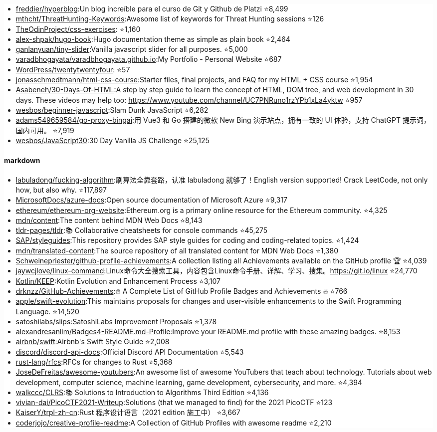 * [freddier/hyperblog](https://github.com/freddier/hyperblog):Un blog increíble para el curso de Git y Github de Platzi ⭐8,499
* [mthcht/ThreatHunting-Keywords](https://github.com/mthcht/ThreatHunting-Keywords):Awesome list of keywords for Threat Hunting sessions ⭐126
* [TheOdinProject/css-exercises](https://github.com/TheOdinProject/css-exercises): ⭐1,160
* [alex-shpak/hugo-book](https://github.com/alex-shpak/hugo-book):Hugo documentation theme as simple as plain book ⭐2,464
* [ganlanyuan/tiny-slider](https://github.com/ganlanyuan/tiny-slider):Vanilla javascript slider for all purposes. ⭐5,000
* [varadbhogayata/varadbhogayata.github.io](https://github.com/varadbhogayata/varadbhogayata.github.io):My Portfolio - Personal Website ⭐687
* [WordPress/twentytwentyfour](https://github.com/WordPress/twentytwentyfour): ⭐57
* [jonasschmedtmann/html-css-course](https://github.com/jonasschmedtmann/html-css-course):Starter files, final projects, and FAQ for my HTML + CSS course ⭐1,954
* [Asabeneh/30-Days-Of-HTML](https://github.com/Asabeneh/30-Days-Of-HTML):A step by step guide to learn the concept of HTML, DOM tree, and web development in 30 days. These videos may help too: https://www.youtube.com/channel/UC7PNRuno1rzYPb1xLa4yktw ⭐957
* [wesbos/beginner-javascript](https://github.com/wesbos/beginner-javascript):Slam Dunk JavaScript ⭐6,282
* [adams549659584/go-proxy-bingai](https://github.com/adams549659584/go-proxy-bingai):用 Vue3 和 Go 搭建的微软 New Bing 演示站点，拥有一致的 UI 体验，支持 ChatGPT 提示词，国内可用。 ⭐7,919
* [wesbos/JavaScript30](https://github.com/wesbos/JavaScript30):30 Day Vanilla JS Challenge ⭐25,125

#### markdown
* [labuladong/fucking-algorithm](https://github.com/labuladong/fucking-algorithm):刷算法全靠套路，认准 labuladong 就够了！English version supported! Crack LeetCode, not only how, but also why. ⭐117,897
* [MicrosoftDocs/azure-docs](https://github.com/MicrosoftDocs/azure-docs):Open source documentation of Microsoft Azure ⭐9,317
* [ethereum/ethereum-org-website](https://github.com/ethereum/ethereum-org-website):Ethereum.org is a primary online resource for the Ethereum community. ⭐4,325
* [mdn/content](https://github.com/mdn/content):The content behind MDN Web Docs ⭐8,143
* [tldr-pages/tldr](https://github.com/tldr-pages/tldr):📚 Collaborative cheatsheets for console commands ⭐45,275
* [SAP/styleguides](https://github.com/SAP/styleguides):This repository provides SAP style guides for coding and coding-related topics. ⭐1,424
* [mdn/translated-content](https://github.com/mdn/translated-content):The source repository of all translated content for MDN Web Docs ⭐1,380
* [Schweinepriester/github-profile-achievements](https://github.com/Schweinepriester/github-profile-achievements):A collection listing all Achievements available on the GitHub profile 🏆 ⭐4,039
* [jaywcjlove/linux-command](https://github.com/jaywcjlove/linux-command):Linux命令大全搜索工具，内容包含Linux命令手册、详解、学习、搜集。https://git.io/linux ⭐24,770
* [Kotlin/KEEP](https://github.com/Kotlin/KEEP):Kotlin Evolution and Enhancement Process ⭐3,107
* [drknzz/GitHub-Achievements](https://github.com/drknzz/GitHub-Achievements):🔥 A Complete List of GitHub Profile Badges and Achievements 🔥 ⭐766
* [apple/swift-evolution](https://github.com/apple/swift-evolution):This maintains proposals for changes and user-visible enhancements to the Swift Programming Language. ⭐14,520
* [satoshilabs/slips](https://github.com/satoshilabs/slips):SatoshiLabs Improvement Proposals ⭐1,378
* [alexandresanlim/Badges4-README.md-Profile](https://github.com/alexandresanlim/Badges4-README.md-Profile):Improve your README.md profile with these amazing badges. ⭐8,153
* [airbnb/swift](https://github.com/airbnb/swift):Airbnb's Swift Style Guide ⭐2,008
* [discord/discord-api-docs](https://github.com/discord/discord-api-docs):Official Discord API Documentation ⭐5,543
* [rust-lang/rfcs](https://github.com/rust-lang/rfcs):RFCs for changes to Rust ⭐5,368
* [JoseDeFreitas/awesome-youtubers](https://github.com/JoseDeFreitas/awesome-youtubers):An awesome list of awesome YouTubers that teach about technology. Tutorials about web development, computer science, machine learning, game development, cybersecurity, and more. ⭐4,394
* [walkccc/CLRS](https://github.com/walkccc/CLRS):📚 Solutions to Introduction to Algorithms Third Edition ⭐4,136
* [vivian-dai/PicoCTF2021-Writeup](https://github.com/vivian-dai/PicoCTF2021-Writeup):Solutions (that we managed to find) for the 2021 PicoCTF ⭐123
* [KaiserY/trpl-zh-cn](https://github.com/KaiserY/trpl-zh-cn):Rust 程序设计语言（2021 edition 施工中） ⭐3,667
* [coderjojo/creative-profile-readme](https://github.com/coderjojo/creative-profile-readme):A Collection of GitHub Profiles with awesome readme ⭐2,210